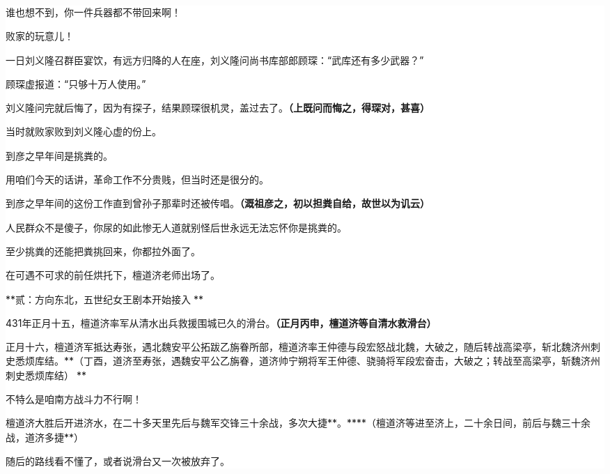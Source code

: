 

谁也想不到，你一件兵器都不带回来啊！



败家的玩意儿！



一日刘义隆召群臣宴饮，有远方归降的人在座，刘义隆问尚书库部郎顾琛：“武库还有多少武器？”



顾琛虚报道：“只够十万人使用。”



刘义隆问完就后悔了，因为有探子，结果顾琛很机灵，盖过去了。**（上既问而悔之，得琛对，甚喜）**



当时就败家败到刘义隆心虚的份上。



到彦之早年间是挑粪的。



用咱们今天的话讲，革命工作不分贵贱，但当时还是很分的。



到彦之早年间的这份工作直到曾孙子那辈时还被传唱。**（溉祖彦之，初以担粪自给，故世以为讥云）**



人民群众不是傻子，你尿的如此惨无人道就别怪后世永远无法忘怀你是挑粪的。



至少挑粪的还能把粪挑回来，你都拉外面了。



在可遇不可求的前任烘托下，檀道济老师出场了。





**贰：方向东北，五世纪女王剧本开始接入
**



431年正月十五，檀道济率军从清水出兵救援围城已久的滑台。**（正月丙申，檀道济等自清水救滑台）**



正月十六，檀道济军抵达寿张，遇北魏安平公拓跋乙旃眷所部，檀道济率王仲德与段宏怒战北魏，大破之，随后转战高梁亭，斩北魏济州刺史悉烦库结。**（丁酉，道济至寿张，遇魏安平公乙旃眷，道济帅宁朔将军王仲德、骁骑将军段宏奋击，大破之；转战至高梁亭，斩魏济州刺史悉烦库结）
**



不特么是咱南方战斗力不行啊！



檀道济大胜后开进济水，在二十多天里先后与魏军交锋三十余战，多次大捷**。****（檀道济等进至济上，二十余日间，前后与魏三十余战，道济多捷**）



随后的路线看不懂了，或者说滑台又一次被放弃了。

